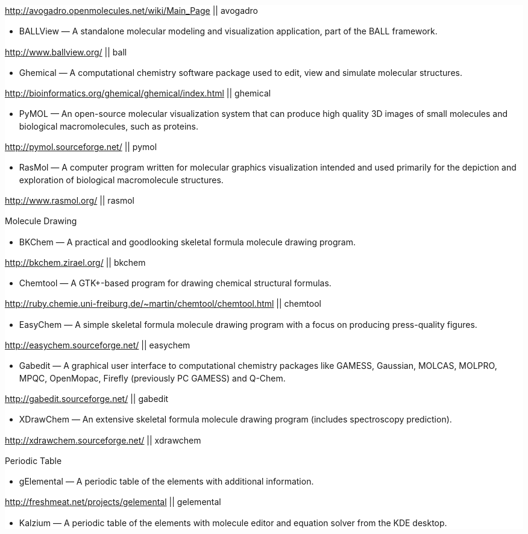 http://avogadro.openmolecules.net/wiki/Main_Page || avogadro

-   BALLView — A standalone molecular modeling and visualization
    application, part of the BALL framework.

http://www.ballview.org/ || ball

-   Ghemical — A computational chemistry software package used to edit,
    view and simulate molecular structures.

http://bioinformatics.org/ghemical/ghemical/index.html || ghemical

-   PyMOL — An open-source molecular visualization system that can
    produce high quality 3D images of small molecules and biological
    macromolecules, such as proteins.

http://pymol.sourceforge.net/ || pymol

-   RasMol — A computer program written for molecular graphics
    visualization intended and used primarily for the depiction and
    exploration of biological macromolecule structures.

http://www.rasmol.org/ || rasmol

Molecule Drawing

-   BKChem — A practical and goodlooking skeletal formula molecule
    drawing program.

http://bkchem.zirael.org/ || bkchem

-   Chemtool — A GTK+-based program for drawing chemical structural
    formulas.

http://ruby.chemie.uni-freiburg.de/~martin/chemtool/chemtool.html ||
chemtool

-   EasyChem — A simple skeletal formula molecule drawing program with a
    focus on producing press-quality figures.

http://easychem.sourceforge.net/ || easychem

-   Gabedit — A graphical user interface to computational chemistry
    packages like GAMESS, Gaussian, MOLCAS, MOLPRO, MPQC, OpenMopac,
    Firefly (previously PC GAMESS) and Q-Chem.

http://gabedit.sourceforge.net/ || gabedit

-   XDrawChem — An extensive skeletal formula molecule drawing program
    (includes spectroscopy prediction).

http://xdrawchem.sourceforge.net/ || xdrawchem

Periodic Table

-   gElemental — A periodic table of the elements with additional
    information.

http://freshmeat.net/projects/gelemental || gelemental

-   Kalzium — A periodic table of the elements with molecule editor and
    equation solver from the KDE desktop.

